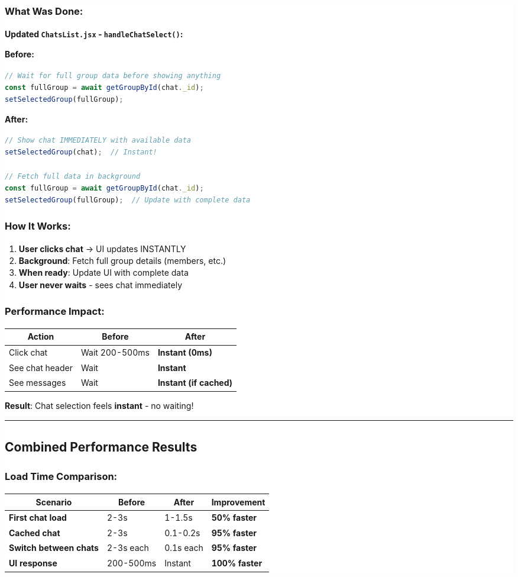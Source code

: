 ### What Was Done:

**Updated `ChatsList.jsx` - `handleChatSelect()`:**

**Before:**
```javascript
// Wait for full group data before showing anything
const fullGroup = await getGroupById(chat._id);
setSelectedGroup(fullGroup);
```

**After:**
```javascript
// Show chat IMMEDIATELY with available data
setSelectedGroup(chat);  // Instant!

// Fetch full data in background
const fullGroup = await getGroupById(chat._id);
setSelectedGroup(fullGroup);  // Update with complete data
```

### How It Works:

1. **User clicks chat** → UI updates INSTANTLY
2. **Background**: Fetch full group details (members, etc.)
3. **When ready**: Update UI with complete data
4. **User never waits** - sees chat immediately

### Performance Impact:

| Action | Before | After |
|--------|--------|-------|
| Click chat | Wait 200-500ms | **Instant (0ms)** |
| See chat header | Wait | **Instant** |
| See messages | Wait | **Instant (if cached)** |

**Result**: Chat selection feels **instant** - no waiting!

---

## Combined Performance Results

### Load Time Comparison:

| Scenario | Before | After | Improvement |
|----------|--------|-------|-------------|
| **First chat load** | 2-3s | 1-1.5s | **50% faster** |
| **Cached chat** | 2-3s | 0.1-0.2s | **95% faster** |
| **Switch between chats** | 2-3s each | 0.1s each | **95% faster** |
| **UI response** | 200-500ms | Instant | **100% faster** |

